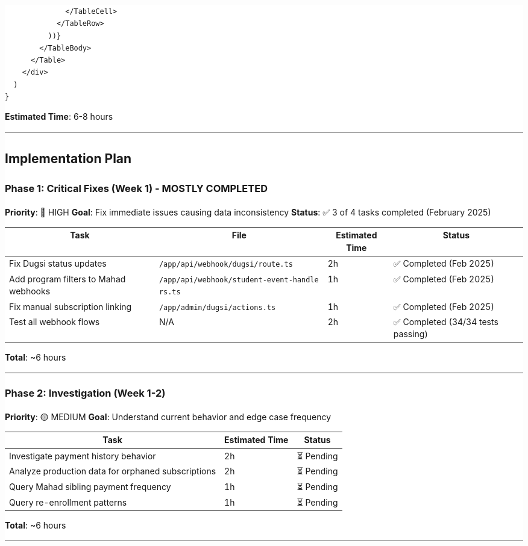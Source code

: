 ```tsx
              </TableCell>
            </TableRow>
          ))}
        </TableBody>
      </Table>
    </div>
  )
}
```

**Estimated Time**: 6-8 hours

---

## Implementation Plan

### Phase 1: Critical Fixes (Week 1) - MOSTLY COMPLETED

**Priority**: 🔴 HIGH
**Goal**: Fix immediate issues causing data inconsistency
**Status**: ✅ 3 of 4 tasks completed (February 2025)

| Task                                  | File                                         | Estimated Time | Status                             |
| ------------------------------------- | -------------------------------------------- | -------------- | ---------------------------------- |
| Fix Dugsi status updates              | `/app/api/webhook/dugsi/route.ts`            | 2h             | ✅ Completed (Feb 2025)            |
| Add program filters to Mahad webhooks | `/app/api/webhook/student-event-handlers.ts` | 1h             | ✅ Completed (Feb 2025)            |
| Fix manual subscription linking       | `/app/admin/dugsi/actions.ts`                | 1h             | ✅ Completed (Feb 2025)            |
| Test all webhook flows                | N/A                                          | 2h             | ✅ Completed (34/34 tests passing) |

**Total**: ~6 hours

---

### Phase 2: Investigation (Week 1-2)

**Priority**: 🟡 MEDIUM
**Goal**: Understand current behavior and edge case frequency

| Task                                               | Estimated Time | Status     |
| -------------------------------------------------- | -------------- | ---------- |
| Investigate payment history behavior               | 2h             | ⏳ Pending |
| Analyze production data for orphaned subscriptions | 2h             | ⏳ Pending |
| Query Mahad sibling payment frequency              | 1h             | ⏳ Pending |
| Query re-enrollment patterns                       | 1h             | ⏳ Pending |

**Total**: ~6 hours

---
